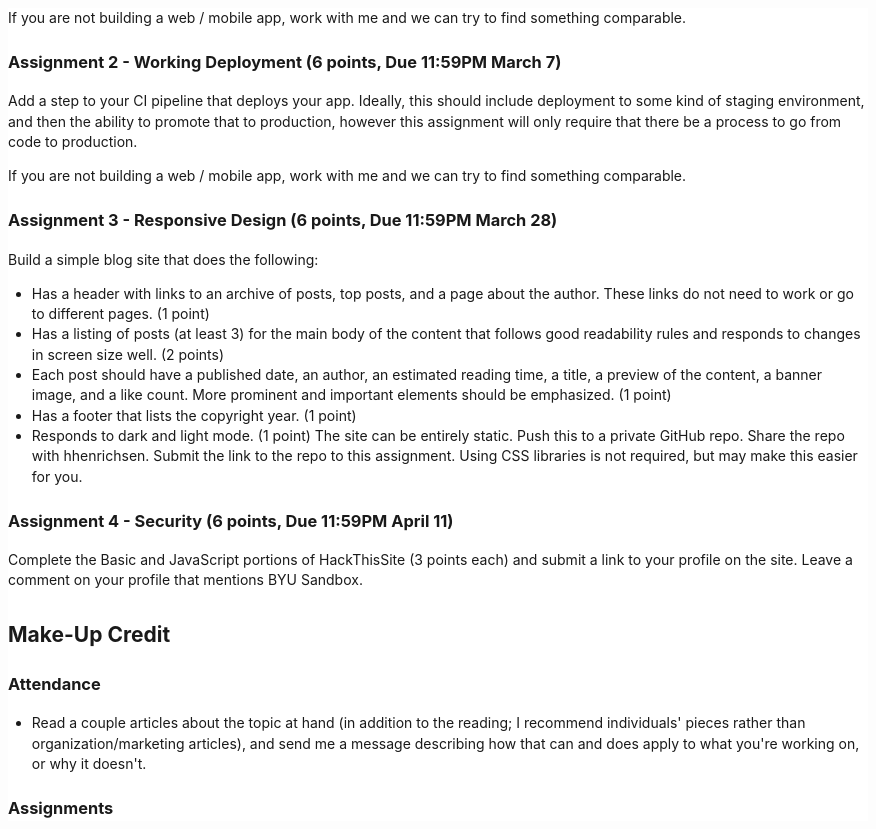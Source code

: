 If you are not building a web / mobile app, work with me and we can try to find
something comparable.

### Assignment 2 - Working Deployment (6 points, Due 11:59PM March 7)

Add a step to your CI pipeline that deploys your app. Ideally, this should
include deployment to some kind of staging environment, and then the ability to
promote that to production, however this assignment will only require that there
be a process to go from code to production.

If you are not building a web / mobile app, work with me and we can try to find
something comparable.

### Assignment 3 - Responsive Design (6 points, Due 11:59PM March 28)

Build a simple blog site that does the following:

- Has a header with links to an archive of posts, top posts, and a page about
  the author. These links do not need to work or go to different pages. (1
  point)
- Has a listing of posts (at least 3) for the main body of the content that
  follows good readability rules and responds to changes in screen size well. (2
  points)
- Each post should have a published date, an author, an estimated reading time,
  a title, a preview of the content, a banner image, and a like count. More
  prominent and important elements should be emphasized. (1 point)
- Has a footer that lists the copyright year. (1 point)
- Responds to dark and light mode. (1 point) The site can be entirely static.
  Push this to a private GitHub repo. Share the repo with hhenrichsen. Submit
  the link to the repo to this assignment. Using CSS libraries is not required,
  but may make this easier for you.

### Assignment 4 - Security (6 points, Due 11:59PM April 11)

Complete the Basic and JavaScript portions of HackThisSite (3 points each) and
submit a link to your profile on the site. Leave a comment on your profile that
mentions BYU Sandbox.

## Make-Up Credit

### Attendance

- Read a couple articles about the topic at hand (in addition to the reading; I
  recommend individuals' pieces rather than organization/marketing articles),
  and send me a message describing how that can and does apply to what you're
  working on, or why it doesn't.

### Assignments
